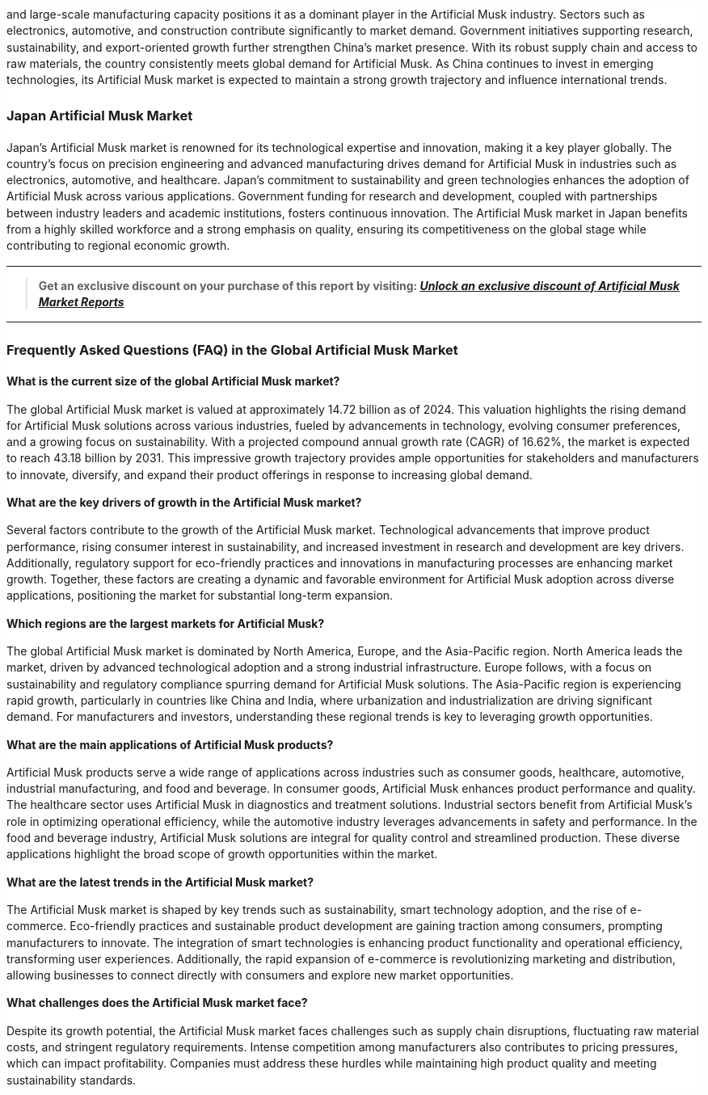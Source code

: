and large-scale manufacturing capacity positions it as a dominant player in the Artificial Musk industry. Sectors such as electronics, automotive, and construction contribute significantly to market demand. Government initiatives supporting research, sustainability, and export-oriented growth further strengthen China&rsquo;s market presence. With its robust supply chain and access to raw materials, the country consistently meets global demand for Artificial Musk. As China continues to invest in emerging technologies, its Artificial Musk market is expected to maintain a strong growth trajectory and influence international trends.</p><h3>Japan Artificial Musk Market</h3><p>Japan&rsquo;s Artificial Musk market is renowned for its technological expertise and innovation, making it a key player globally. The country&rsquo;s focus on precision engineering and advanced manufacturing drives demand for Artificial Musk in industries such as electronics, automotive, and healthcare. Japan&rsquo;s commitment to sustainability and green technologies enhances the adoption of Artificial Musk across various applications. Government funding for research and development, coupled with partnerships between industry leaders and academic institutions, fosters continuous innovation. The Artificial Musk market in Japan benefits from a highly skilled workforce and a strong emphasis on quality, ensuring its competitiveness on the global stage while contributing to regional economic growth.</p><hr /><blockquote><p><strong>Get an exclusive discount on your purchase of this report by visiting: <em><a href="://marketresearchpulse.com/ask-for-discount/106581?utm_source=Github&amp;utm_medium=029">Unlock an exclusive discount of Artificial Musk Market Reports</a></em>&nbsp;</strong></p></blockquote><hr /><h3>Frequently Asked Questions (FAQ) in the Global Artificial Musk Market</h3><p><strong>What is the current size of the global Artificial Musk market?</strong></p><p>The global Artificial Musk market is valued at approximately 14.72 billion as of 2024. This valuation highlights the rising demand for Artificial Musk solutions across various industries, fueled by advancements in technology, evolving consumer preferences, and a growing focus on sustainability. With a projected compound annual growth rate (CAGR) of 16.62%, the market is expected to reach 43.18 billion by 2031. This impressive growth trajectory provides ample opportunities for stakeholders and manufacturers to innovate, diversify, and expand their product offerings in response to increasing global demand.</p><p><strong>What are the key drivers of growth in the Artificial Musk market?</strong></p><p>Several factors contribute to the growth of the Artificial Musk market. Technological advancements that improve product performance, rising consumer interest in sustainability, and increased investment in research and development are key drivers. Additionally, regulatory support for eco-friendly practices and innovations in manufacturing processes are enhancing market growth. Together, these factors are creating a dynamic and favorable environment for Artificial Musk adoption across diverse applications, positioning the market for substantial long-term expansion.</p><p><strong>Which regions are the largest markets for Artificial Musk?</strong></p><p>The global Artificial Musk market is dominated by North America, Europe, and the Asia-Pacific region. North America leads the market, driven by advanced technological adoption and a strong industrial infrastructure. Europe follows, with a focus on sustainability and regulatory compliance spurring demand for Artificial Musk solutions. The Asia-Pacific region is experiencing rapid growth, particularly in countries like China and India, where urbanization and industrialization are driving significant demand. For manufacturers and investors, understanding these regional trends is key to leveraging growth opportunities.</p><p><strong>What are the main applications of Artificial Musk products?</strong></p><p>Artificial Musk products serve a wide range of applications across industries such as consumer goods, healthcare, automotive, industrial manufacturing, and food and beverage. In consumer goods, Artificial Musk enhances product performance and quality. The healthcare sector uses Artificial Musk in diagnostics and treatment solutions. Industrial sectors benefit from Artificial Musk&rsquo;s role in optimizing operational efficiency, while the automotive industry leverages advancements in safety and performance. In the food and beverage industry, Artificial Musk solutions are integral for quality control and streamlined production. These diverse applications highlight the broad scope of growth opportunities within the market.</p><p><strong>What are the latest trends in the Artificial Musk market?</strong></p><p>The Artificial Musk market is shaped by key trends such as sustainability, smart technology adoption, and the rise of e-commerce. Eco-friendly practices and sustainable product development are gaining traction among consumers, prompting manufacturers to innovate. The integration of smart technologies is enhancing product functionality and operational efficiency, transforming user experiences. Additionally, the rapid expansion of e-commerce is revolutionizing marketing and distribution, allowing businesses to connect directly with consumers and explore new market opportunities.</p><p><strong>What challenges does the Artificial Musk market face?</strong></p><p>Despite its growth potential, the Artificial Musk market faces challenges such as supply chain disruptions, fluctuating raw material costs, and stringent regulatory requirements. Intense competition among manufacturers also contributes to pricing pressures, which can impact profitability. Companies must address these hurdles while maintaining high product quality and meeting sustainability standards.